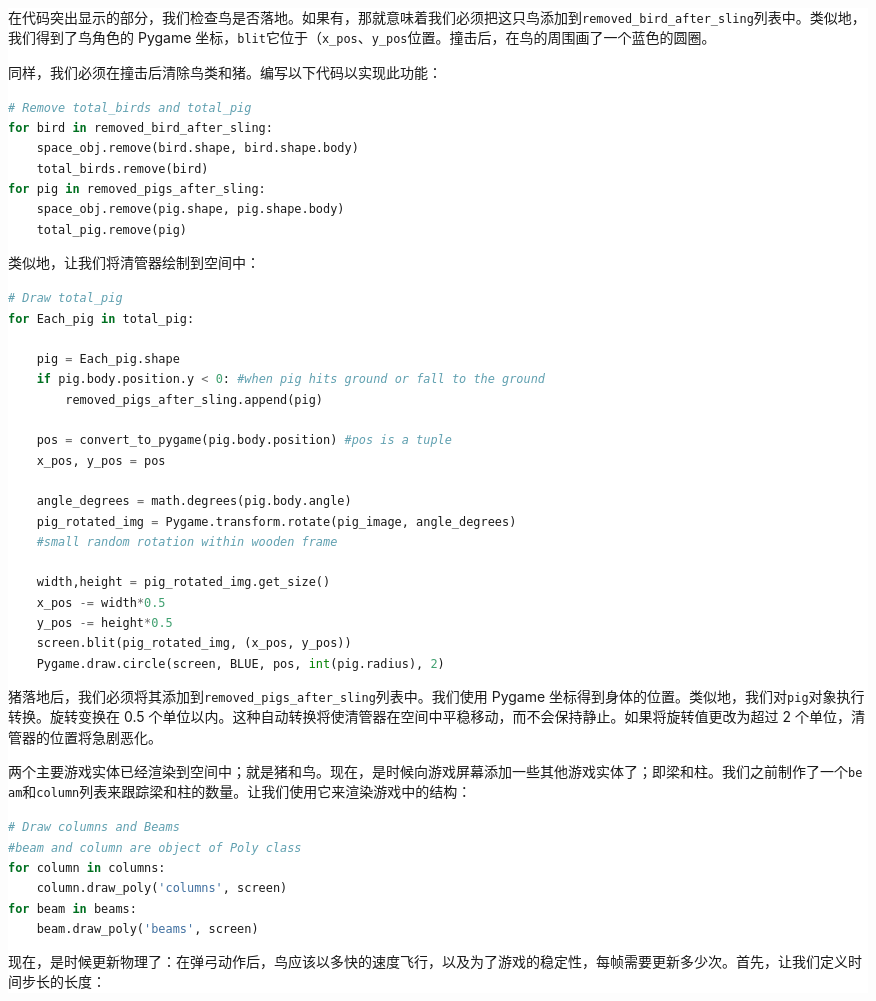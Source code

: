 在代码突出显示的部分，我们检查鸟是否落地。如果有，那就意味着我们必须把这只鸟添加到`removed_bird_after_sling`列表中。类似地，我们得到了鸟角色的 Pygame 坐标，`blit`它位于（`x_pos`、`y_pos`位置。撞击后，在鸟的周围画了一个蓝色的圆圈。

同样，我们必须在撞击后清除鸟类和猪。编写以下代码以实现此功能：

```py
# Remove total_birds and total_pig
for bird in removed_bird_after_sling:
    space_obj.remove(bird.shape, bird.shape.body)
    total_birds.remove(bird)
for pig in removed_pigs_after_sling:
    space_obj.remove(pig.shape, pig.shape.body)
    total_pig.remove(pig)
```

类似地，让我们将清管器绘制到空间中：

```py
# Draw total_pig
for Each_pig in total_pig:

    pig = Each_pig.shape
    if pig.body.position.y < 0: #when pig hits ground or fall to the ground
        removed_pigs_after_sling.append(pig)

    pos = convert_to_pygame(pig.body.position) #pos is a tuple
    x_pos, y_pos = pos

    angle_degrees = math.degrees(pig.body.angle)
    pig_rotated_img = Pygame.transform.rotate(pig_image, angle_degrees) 
    #small random rotation within wooden frame

    width,height = pig_rotated_img.get_size()
    x_pos -= width*0.5
    y_pos -= height*0.5
    screen.blit(pig_rotated_img, (x_pos, y_pos))
    Pygame.draw.circle(screen, BLUE, pos, int(pig.radius), 2)
```

猪落地后，我们必须将其添加到`removed_pigs_after_sling`列表中。我们使用 Pygame 坐标得到身体的位置。类似地，我们对`pig`对象执行转换。旋转变换在 0.5 个单位以内。这种自动转换将使清管器在空间中平稳移动，而不会保持静止。如果将旋转值更改为超过 2 个单位，清管器的位置将急剧恶化。

两个主要游戏实体已经渲染到空间中；就是猪和鸟。现在，是时候向游戏屏幕添加一些其他游戏实体了；即梁和柱。我们之前制作了一个`beam`和`column`列表来跟踪梁和柱的数量。让我们使用它来渲染游戏中的结构：

```py
# Draw columns and Beams
#beam and column are object of Poly class
for column in columns:
    column.draw_poly('columns', screen)
for beam in beams:
    beam.draw_poly('beams', screen)
```

现在，是时候更新物理了：在弹弓动作后，鸟应该以多快的速度飞行，以及为了游戏的稳定性，每帧需要更新多少次。首先，让我们定义时间步长的长度：
